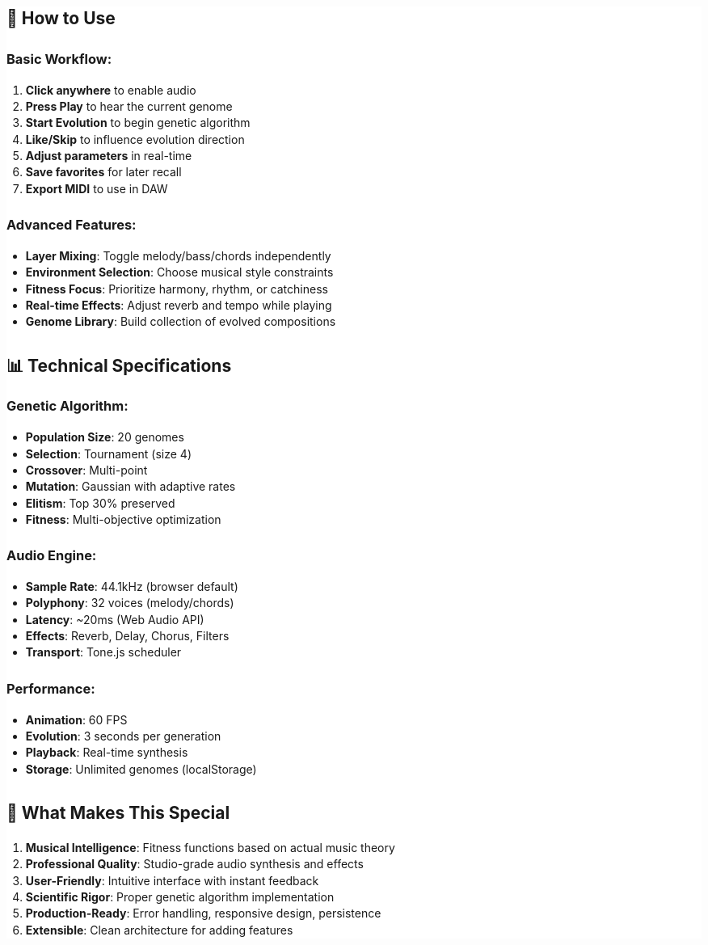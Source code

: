 ## 🎯 **How to Use**

### Basic Workflow:
1. **Click anywhere** to enable audio
2. **Press Play** to hear the current genome
3. **Start Evolution** to begin genetic algorithm
4. **Like/Skip** to influence evolution direction
5. **Adjust parameters** in real-time
6. **Save favorites** for later recall
7. **Export MIDI** to use in DAW

### Advanced Features:
- **Layer Mixing**: Toggle melody/bass/chords independently
- **Environment Selection**: Choose musical style constraints
- **Fitness Focus**: Prioritize harmony, rhythm, or catchiness
- **Real-time Effects**: Adjust reverb and tempo while playing
- **Genome Library**: Build collection of evolved compositions

## 📊 **Technical Specifications**

### Genetic Algorithm:
- **Population Size**: 20 genomes
- **Selection**: Tournament (size 4)
- **Crossover**: Multi-point
- **Mutation**: Gaussian with adaptive rates
- **Elitism**: Top 30% preserved
- **Fitness**: Multi-objective optimization

### Audio Engine:
- **Sample Rate**: 44.1kHz (browser default)
- **Polyphony**: 32 voices (melody/chords)
- **Latency**: ~20ms (Web Audio API)
- **Effects**: Reverb, Delay, Chorus, Filters
- **Transport**: Tone.js scheduler

### Performance:
- **Animation**: 60 FPS
- **Evolution**: 3 seconds per generation
- **Playback**: Real-time synthesis
- **Storage**: Unlimited genomes (localStorage)

## 🌟 **What Makes This Special**

1. **Musical Intelligence**: Fitness functions based on actual music theory
2. **Professional Quality**: Studio-grade audio synthesis and effects
3. **User-Friendly**: Intuitive interface with instant feedback
4. **Scientific Rigor**: Proper genetic algorithm implementation
5. **Production-Ready**: Error handling, responsive design, persistence
6. **Extensible**: Clean architecture for adding features
